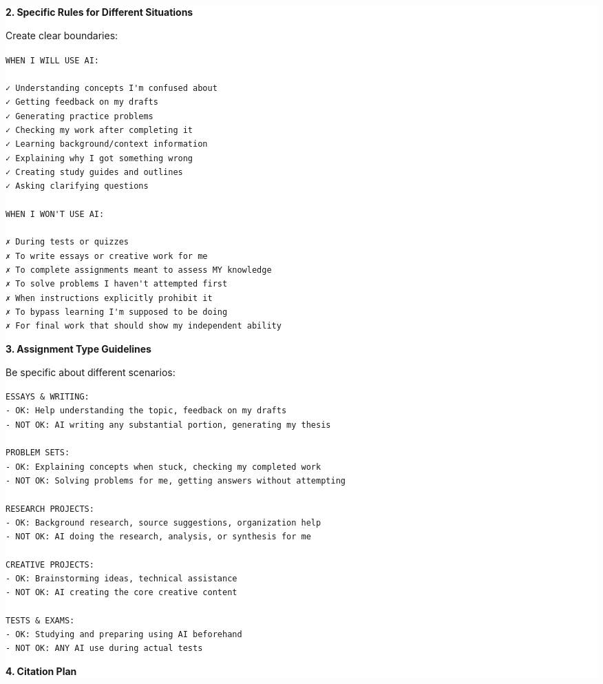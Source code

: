 **2. Specific Rules for Different Situations**

Create clear boundaries:

```
WHEN I WILL USE AI:

✓ Understanding concepts I'm confused about
✓ Getting feedback on my drafts
✓ Generating practice problems
✓ Checking my work after completing it
✓ Learning background/context information
✓ Explaining why I got something wrong
✓ Creating study guides and outlines
✓ Asking clarifying questions

WHEN I WON'T USE AI:

✗ During tests or quizzes
✗ To write essays or creative work for me
✗ To complete assignments meant to assess MY knowledge
✗ To solve problems I haven't attempted first
✗ When instructions explicitly prohibit it
✗ To bypass learning I'm supposed to be doing
✗ For final work that should show my independent ability
```

**3. Assignment Type Guidelines**

Be specific about different scenarios:

```
ESSAYS & WRITING:
- OK: Help understanding the topic, feedback on my drafts
- NOT OK: AI writing any substantial portion, generating my thesis

PROBLEM SETS:
- OK: Explaining concepts when stuck, checking my completed work
- NOT OK: Solving problems for me, getting answers without attempting

RESEARCH PROJECTS:
- OK: Background research, source suggestions, organization help
- NOT OK: AI doing the research, analysis, or synthesis for me

CREATIVE PROJECTS:
- OK: Brainstorming ideas, technical assistance
- NOT OK: AI creating the core creative content

TESTS & EXAMS:
- OK: Studying and preparing using AI beforehand
- NOT OK: ANY AI use during actual tests
```

**4. Citation Plan**
